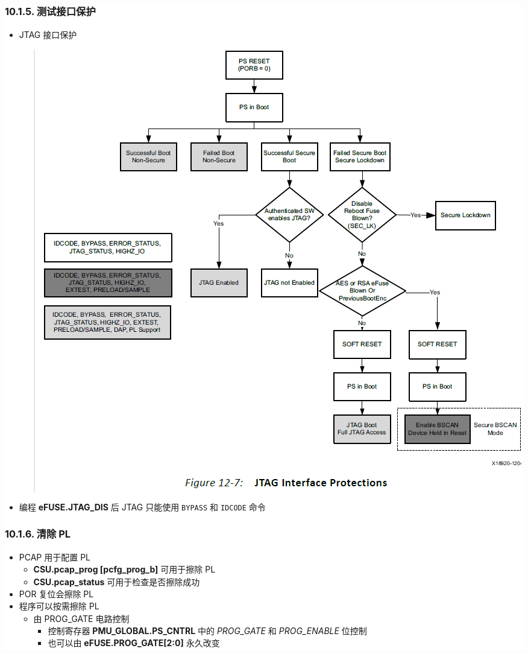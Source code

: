 ### 10.1.5. 测试接口保护
* JTAG 接口保护
    > ![UG1085_Fig12-7](/assets/UG1085_Fig12-7.png)
* 编程 **eFUSE.JTAG_DIS** 后 JTAG 只能使用 `BYPASS` 和 `IDCODE` 命令

### 10.1.6. 清除 PL
* PCAP 用于配置 PL
    * **CSU.pcap_prog [pcfg_prog_b]** 可用于擦除 PL
    * **CSU.pcap_status** 可用于检查是否擦除成功
* POR 复位会擦除 PL
* 程序可以按需擦除 PL
    * 由 PROG_GATE 电路控制
        * 控制寄存器 **PMU_GLOBAL.PS_CNTRL** 中的 *PROG_GATE*  和 *PROG_ENABLE* 位控制
        * 也可以由 **eFUSE.PROG_GATE[2:0]** 永久改变
